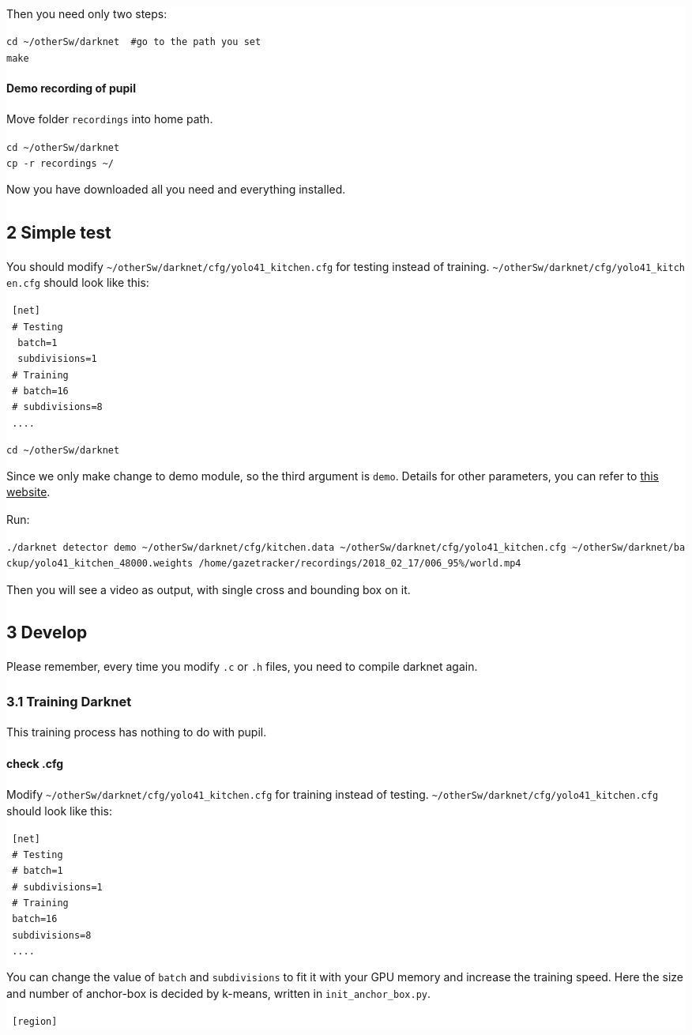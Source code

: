 Then you need only two steps:
```
cd ~/otherSw/darknet  #go to the path you set
make
```

#### Demo recording of pupil
Move folder `recordings` into home path.
```
cd ~/otherSw/darknet
cp -r recordings ~/
```

Now you have downloaded all you need and everything installed.

## 2 Simple test
You should modify `~/otherSw/darknet/cfg/yolo41_kitchen.cfg` for testing instead of training.
`~/otherSw/darknet/cfg/yolo41_kitchen.cfg` should look like this:
```
 [net]
 # Testing
  batch=1
  subdivisions=1
 # Training
 # batch=16
 # subdivisions=8
 ....
```

```
cd ~/otherSw/darknet
```
Since we only make change to demo module, so the third argument is `demo`. Details for other parameters, you can refer to [this website](https://pjreddie.com/darknet/yolo/).

Run:
```
./darknet detector demo ~/otherSw/darknet/cfg/kitchen.data ~/otherSw/darknet/cfg/yolo41_kitchen.cfg ~/otherSw/darknet/backup/yolo41_kitchen_48000.weights /home/gazetracker/recordings/2018_02_17/006_95%/world.mp4
```
Then you will see a video as output, with single cross and bounding box on it.

## 3 Develop
Please remember, every time you modify `.c` or `.h` files, you need to compile darknet again.
### 3.1 Training Darknet
This training process has nothing to do with pupil. 
#### check .cfg
Modify `~/otherSw/darknet/cfg/yolo41_kitchen.cfg` for training instead of testing.
`~/otherSw/darknet/cfg/yolo41_kitchen.cfg` should look like this:
```
 [net]
 # Testing
 # batch=1
 # subdivisions=1
 # Training
 batch=16
 subdivisions=8
 ....
```
You can change the value of `batch` and `subdivisions` to fit it with your GPU memory and increase the training speed. 
Here the size and number of anchor-box is decided by k-means, written in `init_anchor_box.py`.
```
 [region]
```